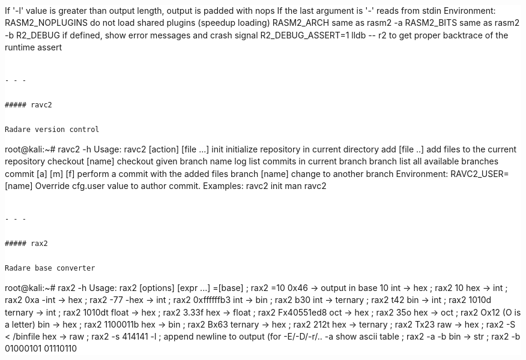   If '-l' value is greater than output length, output is padded with nops
  If the last argument is '-' reads from stdin
 Environment:
  RASM2_NOPLUGINS   do not load shared plugins (speedup loading)
  RASM2_ARCH        same as rasm2 -a
  RASM2_BITS        same as rasm2 -b
  R2_DEBUG          if defined, show error messages and crash signal
  R2_DEBUG_ASSERT=1 lldb -- r2 to get proper backtrace of the runtime assert
 ```
 
 - - -
 
 ##### ravc2
 
 Radare version control
 
 ```
 root@kali:~# ravc2 -h
 Usage: ravc2 [action] [file ...]
  init            initialize repository in current directory
  add [file ..]   add files to the current repository
  checkout [name] checkout given branch name
  log             list commits in current branch
  branch          list all available branches
  commit [a] [m] [f] perform a commit with the added files
  branch [name]   change to another branch
 Environment:
  RAVC2_USER=[name] Override cfg.user value to author commit.
 Examples:
   ravc2 init
   man ravc2
 ```
 
 - - -
 
 ##### rax2
 
 Radare base converter
 
 ```
 root@kali:~# rax2 -h
 Usage: rax2 [options] [expr ...]
   =[base]                      ;  rax2 =10 0x46 -> output in base 10
   int     ->  hex              ;  rax2 10
   hex     ->  int              ;  rax2 0xa
   -int    ->  hex              ;  rax2 -77
   -hex    ->  int              ;  rax2 0xffffffb3
   int     ->  bin              ;  rax2 b30
   int     ->  ternary          ;  rax2 t42
   bin     ->  int              ;  rax2 1010d
   ternary ->  int              ;  rax2 1010dt
   float   ->  hex              ;  rax2 3.33f
   hex     ->  float            ;  rax2 Fx40551ed8
   oct     ->  hex              ;  rax2 35o
   hex     ->  oct              ;  rax2 Ox12 (O is a letter)
   bin     ->  hex              ;  rax2 1100011b
   hex     ->  bin              ;  rax2 Bx63
   ternary ->  hex              ;  rax2 212t
   hex     ->  ternary          ;  rax2 Tx23
   raw     ->  hex              ;  rax2 -S < /binfile
   hex     ->  raw              ;  rax2 -s 414141
   -l                           ;  append newline to output (for -E/-D/-r/..
   -a      show ascii table     ;  rax2 -a
   -b      bin -> str           ;  rax2 -b 01000101 01110110
